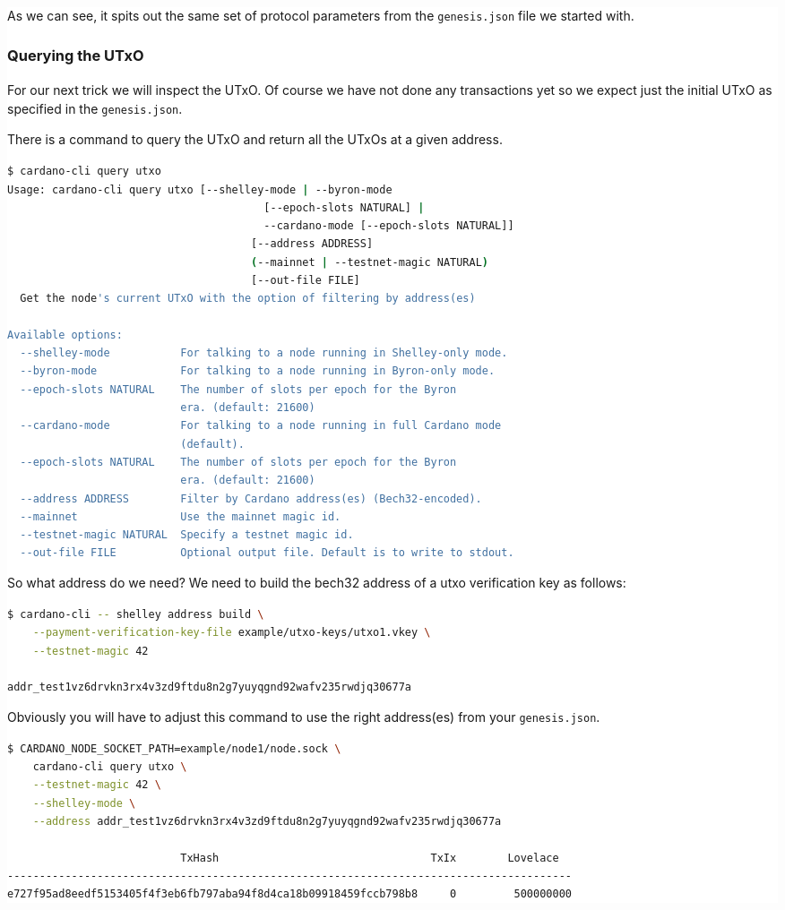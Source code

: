 As we can see, it spits out the same set of protocol parameters from the
`genesis.json` file we started with.

### Querying the UTxO

For our next trick we will inspect the UTxO. Of course we have not done
any transactions yet so we expect just the initial UTxO as specified in
the `genesis.json`.

There is a command to query the UTxO and return all the UTxOs at a given
address.

```bash
$ cardano-cli query utxo
Usage: cardano-cli query utxo [--shelley-mode | --byron-mode
                                        [--epoch-slots NATURAL] |
                                        --cardano-mode [--epoch-slots NATURAL]]
                                      [--address ADDRESS]
                                      (--mainnet | --testnet-magic NATURAL)
                                      [--out-file FILE]
  Get the node's current UTxO with the option of filtering by address(es)

Available options:
  --shelley-mode           For talking to a node running in Shelley-only mode.
  --byron-mode             For talking to a node running in Byron-only mode.
  --epoch-slots NATURAL    The number of slots per epoch for the Byron
                           era. (default: 21600)
  --cardano-mode           For talking to a node running in full Cardano mode
                           (default).
  --epoch-slots NATURAL    The number of slots per epoch for the Byron
                           era. (default: 21600)
  --address ADDRESS        Filter by Cardano address(es) (Bech32-encoded).
  --mainnet                Use the mainnet magic id.
  --testnet-magic NATURAL  Specify a testnet magic id.
  --out-file FILE          Optional output file. Default is to write to stdout.
```

So what address do we need? We need to build the bech32 address of a utxo verification key as follows:

```bash
$ cardano-cli -- shelley address build \
    --payment-verification-key-file example/utxo-keys/utxo1.vkey \
    --testnet-magic 42

addr_test1vz6drvkn3rx4v3zd9ftdu8n2g7yuyqgnd92wafv235rwdjq30677a
```
Obviously you will have to adjust this command to use the right address(es) from your `genesis.json`.
```bash
$ CARDANO_NODE_SOCKET_PATH=example/node1/node.sock \
    cardano-cli query utxo \
    --testnet-magic 42 \
    --shelley-mode \
    --address addr_test1vz6drvkn3rx4v3zd9ftdu8n2g7yuyqgnd92wafv235rwdjq30677a

                           TxHash                                 TxIx        Lovelace
----------------------------------------------------------------------------------------
e727f95ad8eedf5153405f4f3eb6fb797aba94f8d4ca18b09918459fccb798b8     0         500000000
```


[cbor.me]: http://cbor.me/
[ONE MILLION LOVELACE]: https://www.youtube.com/watch?v=l91ISfcuzDw
[why make trillions when we could make billions?]: https://www.youtube.com/watch?v=xyyqoHCkw9I
[Byron mainnet configuration]: https://github.com/input-output-hk/cardano-node/blob/master/configuration/defaults/byron-mainnet/configuration.yaml
